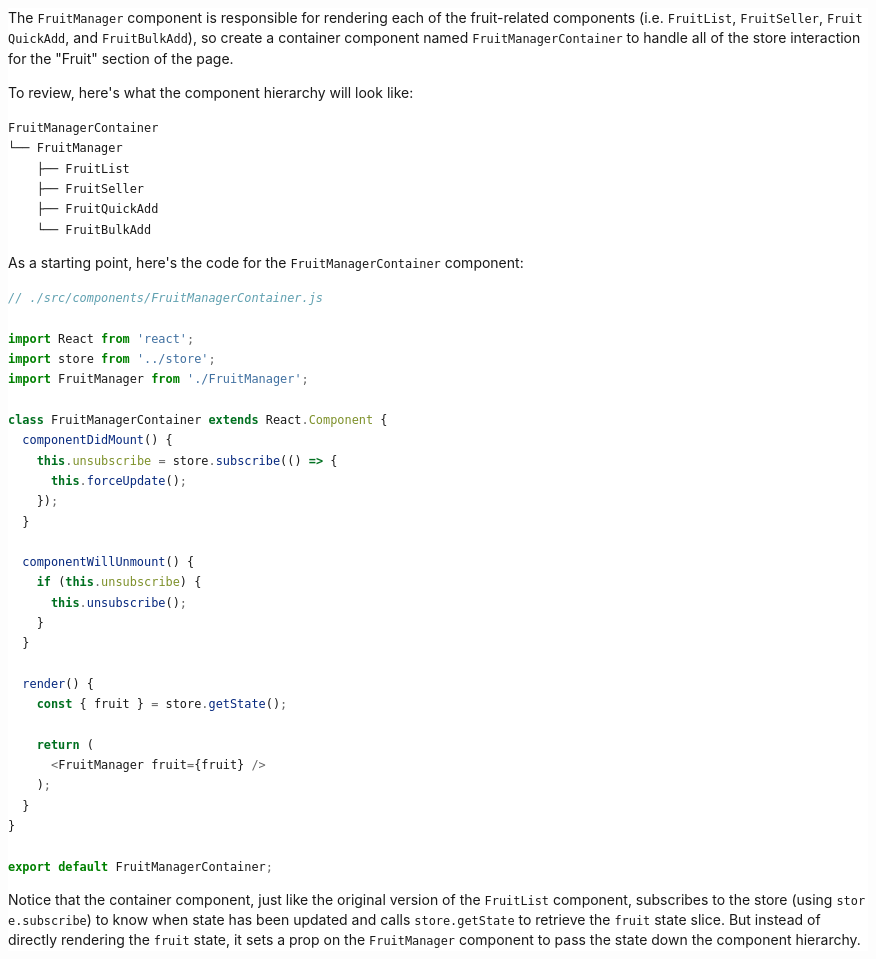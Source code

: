 The `FruitManager` component is responsible for rendering each of the
fruit-related components (i.e. `FruitList`, `FruitSeller`, `FruitQuickAdd`, and
`FruitBulkAdd`), so create a container component named `FruitManagerContainer`
to handle all of the store interaction for the "Fruit" section of the page.

To review, here's what the component hierarchy will look like:

```
FruitManagerContainer
└── FruitManager
    ├── FruitList
    ├── FruitSeller
    ├── FruitQuickAdd
    └── FruitBulkAdd
```

As a starting point, here's the code for the `FruitManagerContainer` component:

```js
// ./src/components/FruitManagerContainer.js

import React from 'react';
import store from '../store';
import FruitManager from './FruitManager';

class FruitManagerContainer extends React.Component {
  componentDidMount() {
    this.unsubscribe = store.subscribe(() => {
      this.forceUpdate();
    });
  }

  componentWillUnmount() {
    if (this.unsubscribe) {
      this.unsubscribe();
    }
  }

  render() {
    const { fruit } = store.getState();

    return (
      <FruitManager fruit={fruit} />
    );
  }
}

export default FruitManagerContainer;
```

Notice that the container component, just like the original version of the
`FruitList` component, subscribes to the store (using `store.subscribe`) to know
when state has been updated and calls `store.getState` to retrieve the `fruit`
state slice. But instead of directly rendering the `fruit` state, it sets a prop
on the `FruitManager` component to pass the state down the component hierarchy.
